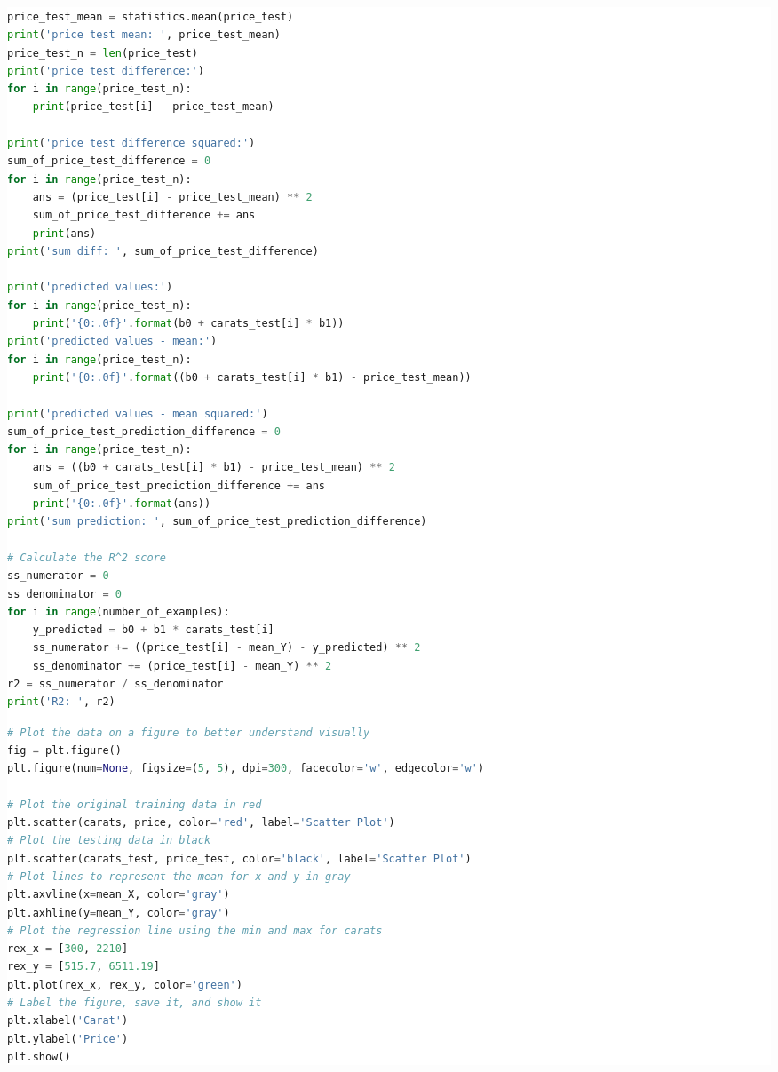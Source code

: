 ```python colab={"base_uri": "https://localhost:8080/"} id="k2OSY7nXXeYK" executionInfo={"status": "ok", "timestamp": 1630130807723, "user_tz": -330, "elapsed": 674, "user": {"displayName": "Sparsh Agarwal", "photoUrl": "", "userId": "13037694610922482904"}} outputId="b65c1dd0-3798-4e6c-8559-46486c60f184"
price_test_mean = statistics.mean(price_test)
print('price test mean: ', price_test_mean)
price_test_n = len(price_test)
print('price test difference:')
for i in range(price_test_n):
    print(price_test[i] - price_test_mean)

print('price test difference squared:')
sum_of_price_test_difference = 0
for i in range(price_test_n):
    ans = (price_test[i] - price_test_mean) ** 2
    sum_of_price_test_difference += ans
    print(ans)
print('sum diff: ', sum_of_price_test_difference)

print('predicted values:')
for i in range(price_test_n):
    print('{0:.0f}'.format(b0 + carats_test[i] * b1))
print('predicted values - mean:')
for i in range(price_test_n):
    print('{0:.0f}'.format((b0 + carats_test[i] * b1) - price_test_mean))

print('predicted values - mean squared:')
sum_of_price_test_prediction_difference = 0
for i in range(price_test_n):
    ans = ((b0 + carats_test[i] * b1) - price_test_mean) ** 2
    sum_of_price_test_prediction_difference += ans
    print('{0:.0f}'.format(ans))
print('sum prediction: ', sum_of_price_test_prediction_difference)

# Calculate the R^2 score
ss_numerator = 0
ss_denominator = 0
for i in range(number_of_examples):
    y_predicted = b0 + b1 * carats_test[i]
    ss_numerator += ((price_test[i] - mean_Y) - y_predicted) ** 2
    ss_denominator += (price_test[i] - mean_Y) ** 2
r2 = ss_numerator / ss_denominator
print('R2: ', r2)
```

```python colab={"base_uri": "https://localhost:8080/", "height": 902} id="s947CQvhT7ja" executionInfo={"status": "ok", "timestamp": 1630130837473, "user_tz": -330, "elapsed": 1627, "user": {"displayName": "Sparsh Agarwal", "photoUrl": "", "userId": "13037694610922482904"}} outputId="5647782a-23ff-4c9b-d1c9-8ed5798cc1d5"
# Plot the data on a figure to better understand visually
fig = plt.figure()
plt.figure(num=None, figsize=(5, 5), dpi=300, facecolor='w', edgecolor='w')

# Plot the original training data in red
plt.scatter(carats, price, color='red', label='Scatter Plot')
# Plot the testing data in black
plt.scatter(carats_test, price_test, color='black', label='Scatter Plot')
# Plot lines to represent the mean for x and y in gray
plt.axvline(x=mean_X, color='gray')
plt.axhline(y=mean_Y, color='gray')
# Plot the regression line using the min and max for carats
rex_x = [300, 2210]
rex_y = [515.7, 6511.19]
plt.plot(rex_x, rex_y, color='green')
# Label the figure, save it, and show it
plt.xlabel('Carat')
plt.ylabel('Price')
plt.show()
```
